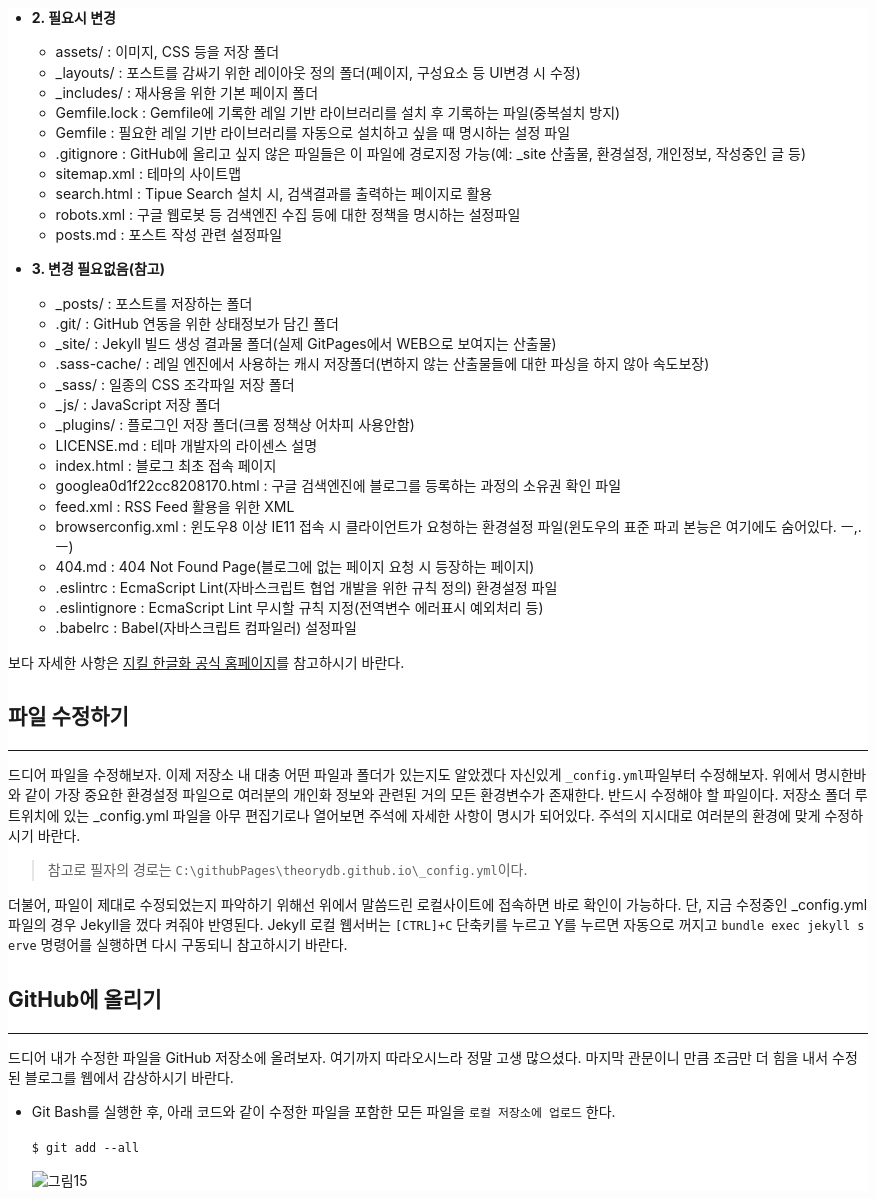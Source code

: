 + __2. 필요시 변경__  
  * assets/                     : 이미지, CSS 등을 저장 폴더
  * _layouts/                   : 포스트를 감싸기 위한 레이아웃 정의 폴더(페이지, 구성요소 등 UI변경 시 수정)
  * _includes/                  : 재사용을 위한 기본 페이지 폴더
  * Gemfile.lock                : Gemfile에 기록한 레일 기반 라이브러리를 설치 후 기록하는 파일(중복설치 방지)
  * Gemfile                     : 필요한 레일 기반 라이브러리를 자동으로 설치하고 싶을 때 명시하는 설정 파일
  * .gitignore                  : GitHub에 올리고 싶지 않은 파일들은 이 파일에 경로지정 가능(예: _site 산출물, 환경설정, 개인정보, 작성중인 글 등)
  * sitemap.xml                 : 테마의 사이트맵
  * search.html                 : Tipue Search 설치 시, 검색결과를 출력하는 페이지로 활용
  * robots.xml                  : 구글 웹로봇 등 검색엔진 수집 등에 대한 정책을 명시하는 설정파일
  * posts.md                    : 포스트 작성 관련 설정파일
  
+ __3. 변경 필요없음(참고)__  
  * _posts/                     : 포스트를 저장하는 폴더
  * .git/                       : GitHub 연동을 위한 상태정보가 담긴 폴더
  * _site/                      : Jekyll 빌드 생성 결과물 폴더(실제 GitPages에서 WEB으로 보여지는 산출물)
  * .sass-cache/                : 레일 엔진에서 사용하는 캐시 저장폴더(변하지 않는 산출물들에 대한 파싱을 하지 않아 속도보장)
  * _sass/                      : 일종의 CSS 조각파일 저장 폴더
  * _js/                        : JavaScript 저장 폴더 
  * _plugins/                   : 플로그인 저장 폴더(크롬 정책상 어차피 사용안함)
  * LICENSE.md                  : 테마 개발자의 라이센스 설명
  * index.html                  : 블로그 최초 접속 페이지
  * googlea0d1f22cc8208170.html : 구글 검색엔진에 블로그를 등록하는 과정의 소유권 확인 파일
  * feed.xml                    : RSS Feed 활용을 위한 XML
  * browserconfig.xml           : 윈도우8 이상 IE11 접속 시 클라이언트가 요청하는 환경설정 파일(윈도우의 표준 파괴 본능은 여기에도 숨어있다. ㅡ,.ㅡ)
  * 404.md                      : 404 Not Found Page(블로그에 없는 페이지 요청 시 등장하는 페이지)
  * .eslintrc                   : EcmaScript Lint(자바스크립트 협업 개발을 위한 규칙 정의) 환경설정 파일
  * .eslintignore               : EcmaScript Lint 무시할 규칙 지정(전역변수 에러표시 예외처리 등)
  * .babelrc                    : Babel(자바스크립트 컴파일러) 설정파일
  
보다 자세한 사항은 [지킬 한글화 공식 홈페이지](http://jekyllrb-ko.github.io/docs/structure/)를 참고하시기 바란다.

## 파일 수정하기 
---
드디어 파일을 수정해보자. 이제 저장소 내 대충 어떤 파일과 폴더가 있는지도 알았겠다 자신있게 `_config.yml`파일부터 수정해보자. 위에서 명시한바와 같이 가장 중요한 환경설정 파일으로 여러분의 개인화 정보와 관련된 거의 모든 환경변수가 존재한다. 반드시 수정해야 할 파일이다. 저장소 폴더 루트위치에 있는 _config.yml 파일을 아무 편집기로나 열어보면 주석에 자세한 사항이 명시가 되어있다. 주석의 지시대로 여러분의 환경에 맞게 수정하시기 바란다. 
> 참고로 필자의 경로는 `C:\githubPages\theorydb.github.io\_config.yml`이다.
  
더불어, 파일이 제대로 수정되었는지 파악하기 위해선 위에서 말씀드린 로컬사이트에 접속하면 바로 확인이 가능하다. 단, 지금 수정중인 _config.yml 파일의 경우 Jekyll을 껐다 켜줘야 반영된다. Jekyll 로컬 웹서버는 `[CTRL]+C` 단축키를 누르고 Y를 누르면 자동으로 꺼지고 `bundle exec jekyll serve` 명령어를 실행하면 다시 구동되니 참고하시기 바란다. 

  
## GitHub에 올리기
---
드디어 내가 수정한 파일을 GitHub 저장소에 올려보자. 여기까지 따라오시느라 정말 고생 많으셨다. 마지막 관문이니 만큼 조금만 더 힘을 내서 수정된 블로그를 웹에서 감상하시기 바란다.

* Git Bash를 실행한 후, 아래 코드와 같이 수정한 파일을 포함한 모든 파일을 `로컬 저장소에 업로드` 한다.
  ```git
  $ git add --all
  ```
  ![그림15](https://theorydb.github.io/assets/img/envops/2019-05-03-envops-blog-github-pages-jekyll-15.jpg)
